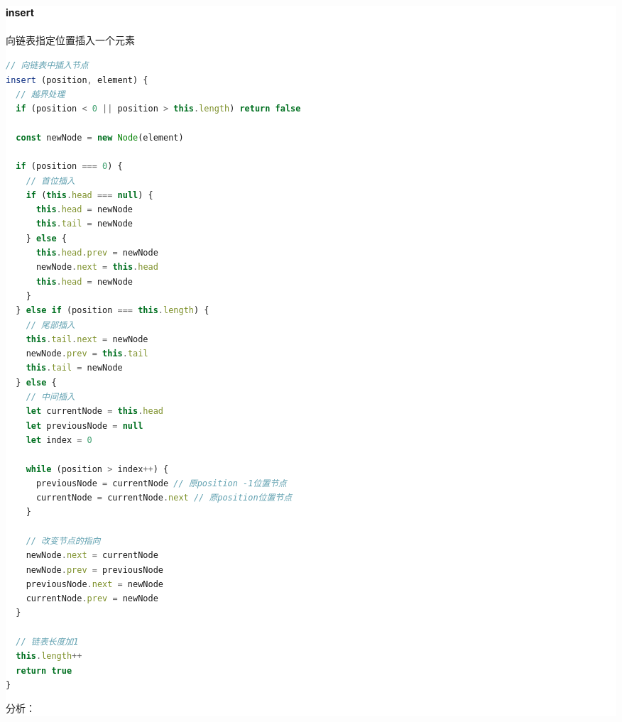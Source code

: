 #### insert

向链表指定位置插入一个元素

```js
// 向链表中插入节点
insert (position, element) {
  // 越界处理
  if (position < 0 || position > this.length) return false

  const newNode = new Node(element)

  if (position === 0) {
    // 首位插入
    if (this.head === null) {
      this.head = newNode
      this.tail = newNode
    } else {
      this.head.prev = newNode
      newNode.next = this.head
      this.head = newNode
    }
  } else if (position === this.length) {
    // 尾部插入
    this.tail.next = newNode
    newNode.prev = this.tail
    this.tail = newNode
  } else {
    // 中间插入
    let currentNode = this.head
    let previousNode = null
    let index = 0

    while (position > index++) {
      previousNode = currentNode // 原position -1位置节点
      currentNode = currentNode.next // 原position位置节点
    }

    // 改变节点的指向
    newNode.next = currentNode
    newNode.prev = previousNode
    previousNode.next = newNode
    currentNode.prev = newNode
  }

  // 链表长度加1
  this.length++
  return true
}
```

分析：
